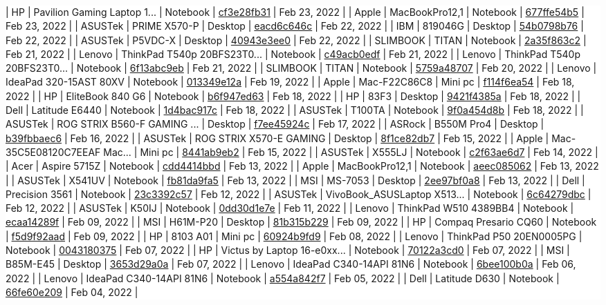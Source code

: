 | HP            | Pavilion Gaming Laptop 1... | Notebook    | [cf3e28fb31](https://linux-hardware.org/?probe=cf3e28fb31) | Feb 23, 2022 |
| Apple         | MacBookPro12,1              | Notebook    | [677ffe54b5](https://linux-hardware.org/?probe=677ffe54b5) | Feb 23, 2022 |
| ASUSTek       | PRIME X570-P                | Desktop     | [eacd6c646c](https://linux-hardware.org/?probe=eacd6c646c) | Feb 22, 2022 |
| IBM           | 819046G                     | Desktop     | [54b0798b76](https://linux-hardware.org/?probe=54b0798b76) | Feb 22, 2022 |
| ASUSTek       | P5VDC-X                     | Desktop     | [40943e3ee0](https://linux-hardware.org/?probe=40943e3ee0) | Feb 22, 2022 |
| SLIMBOOK      | TITAN                       | Notebook    | [2a35f863c2](https://linux-hardware.org/?probe=2a35f863c2) | Feb 21, 2022 |
| Lenovo        | ThinkPad T540p 20BFS23T0... | Notebook    | [c49acb0edf](https://linux-hardware.org/?probe=c49acb0edf) | Feb 21, 2022 |
| Lenovo        | ThinkPad T540p 20BFS23T0... | Notebook    | [6f13abc9eb](https://linux-hardware.org/?probe=6f13abc9eb) | Feb 21, 2022 |
| SLIMBOOK      | TITAN                       | Notebook    | [5759a48707](https://linux-hardware.org/?probe=5759a48707) | Feb 20, 2022 |
| Lenovo        | IdeaPad 320-15AST 80XV      | Notebook    | [013349e12a](https://linux-hardware.org/?probe=013349e12a) | Feb 19, 2022 |
| Apple         | Mac-F22C86C8                | Mini pc     | [f114f6ea54](https://linux-hardware.org/?probe=f114f6ea54) | Feb 18, 2022 |
| HP            | EliteBook 840 G6            | Notebook    | [b6f947ed63](https://linux-hardware.org/?probe=b6f947ed63) | Feb 18, 2022 |
| HP            | 83F3                        | Desktop     | [9421f4385a](https://linux-hardware.org/?probe=9421f4385a) | Feb 18, 2022 |
| Dell          | Latitude E6440              | Notebook    | [1d4bac917c](https://linux-hardware.org/?probe=1d4bac917c) | Feb 18, 2022 |
| ASUSTek       | T100TA                      | Notebook    | [9f0a454d8b](https://linux-hardware.org/?probe=9f0a454d8b) | Feb 18, 2022 |
| ASUSTek       | ROG STRIX B560-F GAMING ... | Desktop     | [f7ee45924c](https://linux-hardware.org/?probe=f7ee45924c) | Feb 17, 2022 |
| ASRock        | B550M Pro4                  | Desktop     | [b39fbbaec6](https://linux-hardware.org/?probe=b39fbbaec6) | Feb 16, 2022 |
| ASUSTek       | ROG STRIX X570-E GAMING     | Desktop     | [8f1ce82db7](https://linux-hardware.org/?probe=8f1ce82db7) | Feb 15, 2022 |
| Apple         | Mac-35C5E08120C7EEAF Mac... | Mini pc     | [8441ab9eb2](https://linux-hardware.org/?probe=8441ab9eb2) | Feb 15, 2022 |
| ASUSTek       | X555LJ                      | Notebook    | [c2f63ae6d7](https://linux-hardware.org/?probe=c2f63ae6d7) | Feb 14, 2022 |
| Acer          | Aspire 5715Z                | Notebook    | [cdd4414bbd](https://linux-hardware.org/?probe=cdd4414bbd) | Feb 13, 2022 |
| Apple         | MacBookPro12,1              | Notebook    | [aeec085062](https://linux-hardware.org/?probe=aeec085062) | Feb 13, 2022 |
| ASUSTek       | X541UV                      | Notebook    | [fb81da9fa5](https://linux-hardware.org/?probe=fb81da9fa5) | Feb 13, 2022 |
| MSI           | MS-7053                     | Desktop     | [2ee97bf0a8](https://linux-hardware.org/?probe=2ee97bf0a8) | Feb 13, 2022 |
| Dell          | Precision 3561              | Notebook    | [23c3392c57](https://linux-hardware.org/?probe=23c3392c57) | Feb 12, 2022 |
| ASUSTek       | VivoBook_ASUSLaptop X513... | Notebook    | [6c64279dbc](https://linux-hardware.org/?probe=6c64279dbc) | Feb 12, 2022 |
| ASUSTek       | K50IJ                       | Notebook    | [0dd30d1e7e](https://linux-hardware.org/?probe=0dd30d1e7e) | Feb 11, 2022 |
| Lenovo        | ThinkPad W510 4389BB4       | Notebook    | [ecaa14289f](https://linux-hardware.org/?probe=ecaa14289f) | Feb 09, 2022 |
| MSI           | H61M-P20                    | Desktop     | [81b315b229](https://linux-hardware.org/?probe=81b315b229) | Feb 09, 2022 |
| HP            | Compaq Presario CQ60        | Notebook    | [f5d9f92aad](https://linux-hardware.org/?probe=f5d9f92aad) | Feb 09, 2022 |
| HP            | 8103 A01                    | Mini pc     | [60924b9fd9](https://linux-hardware.org/?probe=60924b9fd9) | Feb 08, 2022 |
| Lenovo        | ThinkPad P50 20EN0005PG     | Notebook    | [0043180375](https://linux-hardware.org/?probe=0043180375) | Feb 07, 2022 |
| HP            | Victus by Laptop 16-e0xx... | Notebook    | [70122a3cd0](https://linux-hardware.org/?probe=70122a3cd0) | Feb 07, 2022 |
| MSI           | B85M-E45                    | Desktop     | [3653d29a0a](https://linux-hardware.org/?probe=3653d29a0a) | Feb 07, 2022 |
| Lenovo        | IdeaPad C340-14API 81N6     | Notebook    | [6bee100b0a](https://linux-hardware.org/?probe=6bee100b0a) | Feb 06, 2022 |
| Lenovo        | IdeaPad C340-14API 81N6     | Notebook    | [a554a842f7](https://linux-hardware.org/?probe=a554a842f7) | Feb 05, 2022 |
| Dell          | Latitude D630               | Notebook    | [66fe60e209](https://linux-hardware.org/?probe=66fe60e209) | Feb 04, 2022 |
